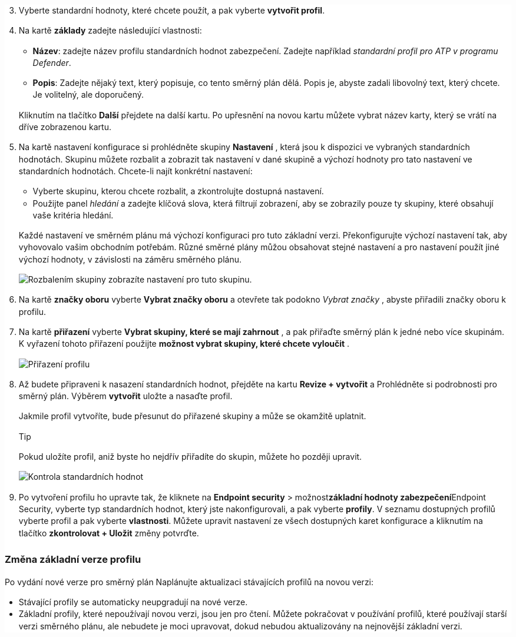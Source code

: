 3. Vyberte standardní hodnoty, které chcete použít, a pak vyberte **vytvořit profil**.

4. Na kartě **základy** zadejte následující vlastnosti:

   - **Název**: zadejte název profilu standardních hodnot zabezpečení. Zadejte například *standardní profil pro ATP v programu Defender*.

   - **Popis**: Zadejte nějaký text, který popisuje, co tento směrný plán dělá. Popis je, abyste zadali libovolný text, který chcete. Je volitelný, ale doporučený.

   Kliknutím na tlačítko **Další** přejdete na další kartu. Po upřesnění na novou kartu můžete vybrat název karty, který se vrátí na dříve zobrazenou kartu.

5. Na kartě nastavení konfigurace si prohlédněte skupiny **Nastavení** , která jsou k dispozici ve vybraných standardních hodnotách. Skupinu můžete rozbalit a zobrazit tak nastavení v dané skupině a výchozí hodnoty pro tato nastavení ve standardních hodnotách. Chcete-li najít konkrétní nastavení:
   - Vyberte skupinu, kterou chcete rozbalit, a zkontrolujte dostupná nastavení.
   - Použijte panel *hledání* a zadejte klíčová slova, která filtrují zobrazení, aby se zobrazily pouze ty skupiny, které obsahují vaše kritéria hledání.

   Každé nastavení ve směrném plánu má výchozí konfiguraci pro tuto základní verzi. Překonfigurujte výchozí nastavení tak, aby vyhovovalo vašim obchodním potřebám. Různé směrné plány můžou obsahovat stejné nastavení a pro nastavení použít jiné výchozí hodnoty, v závislosti na záměru směrného plánu.

   ![Rozbalením skupiny zobrazíte nastavení pro tuto skupinu.](./media/security-baselines/sample-list-of-settings.png)

6. Na kartě **značky oboru** vyberte **Vybrat značky oboru** a otevřete tak podokno *Vybrat značky* , abyste přiřadili značky oboru k profilu.

7. Na kartě **přiřazení** vyberte **Vybrat skupiny, které se mají zahrnout** , a pak přiřaďte směrný plán k jedné nebo více skupinám. K vyřazení tohoto přiřazení použijte **možnost vybrat skupiny, které chcete vyloučit** .

   ![Přiřazení profilu](./media/security-baselines/assignments.png)

8. Až budete připraveni k nasazení standardních hodnot, přejděte na kartu **Revize + vytvořit** a Prohlédněte si podrobnosti pro směrný plán. Výběrem **vytvořit** uložte a nasaďte profil.

   Jakmile profil vytvoříte, bude přesunut do přiřazené skupiny a může se okamžitě uplatnit.

   > [!TIP]
   > Pokud uložíte profil, aniž byste ho nejdřív přiřadíte do skupin, můžete ho později upravit.

   ![Kontrola standardních hodnot](./media/security-baselines/review.png)

9. Po vytvoření profilu ho upravte tak, že kliknete na **Endpoint security**  >  možnost**základní hodnoty zabezpečení**Endpoint Security, vyberte typ standardních hodnot, který jste nakonfigurovali, a pak vyberte **profily**. V seznamu dostupných profilů vyberte profil a pak vyberte **vlastnosti**. Můžete upravit nastavení ze všech dostupných karet konfigurace a kliknutím na tlačítko **zkontrolovat + Uložit** změny potvrďte.

### <a name="change-the-baseline-version-for-a-profile"></a>Změna základní verze profilu

Po vydání nové verze pro směrný plán Naplánujte aktualizaci stávajících profilů na novou verzi:

- Stávající profily se automaticky neupgradují na nové verze.
- Základní profily, které nepoužívají novou verzi, jsou jen pro čtení. Můžete pokračovat v používání profilů, které používají starší verzi směrného plánu, ale nebudete je moci upravovat, dokud nebudou aktualizovány na nejnovější základní verzi.  
